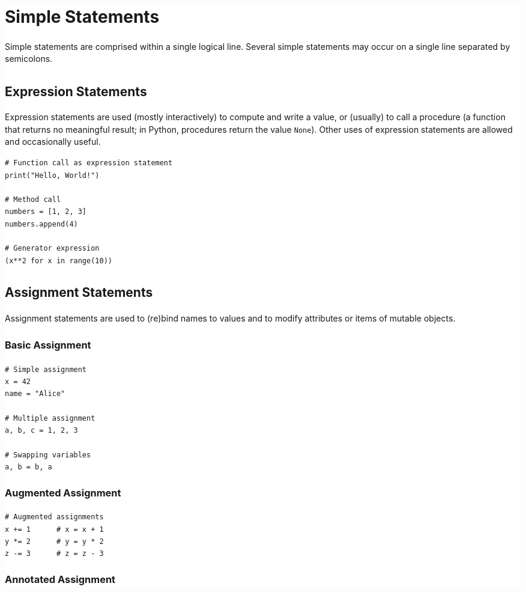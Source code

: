 # Simple Statements

Simple statements are comprised within a single logical line. Several simple statements may occur on a single line separated by semicolons.

## Expression Statements

Expression statements are used (mostly interactively) to compute and write a value, or (usually) to call a procedure (a function that returns no meaningful result; in Python, procedures return the value `None`). Other uses of expression statements are allowed and occasionally useful.

```tauraro
# Function call as expression statement
print("Hello, World!")

# Method call
numbers = [1, 2, 3]
numbers.append(4)

# Generator expression
(x**2 for x in range(10))
```

## Assignment Statements

Assignment statements are used to (re)bind names to values and to modify attributes or items of mutable objects.

### Basic Assignment

```tauraro
# Simple assignment
x = 42
name = "Alice"

# Multiple assignment
a, b, c = 1, 2, 3

# Swapping variables
a, b = b, a
```

### Augmented Assignment

```tauraro
# Augmented assignments
x += 1      # x = x + 1
y *= 2      # y = y * 2
z -= 3      # z = z - 3
```

### Annotated Assignment
